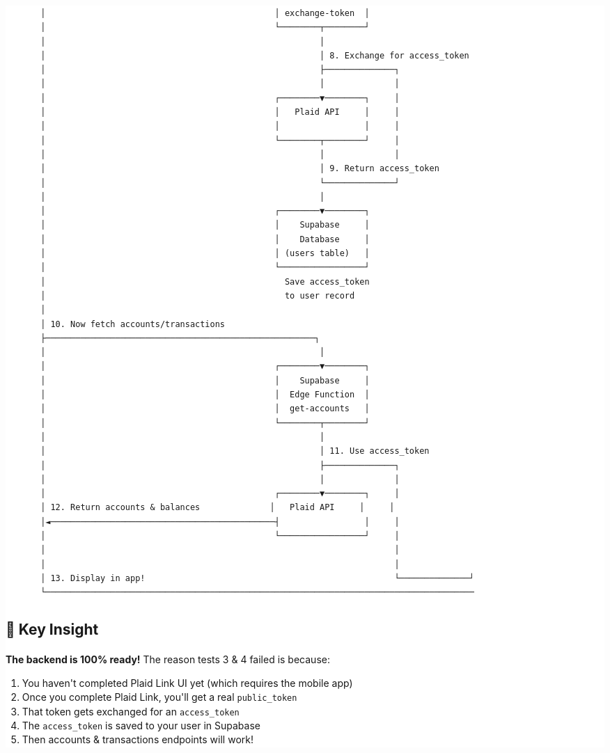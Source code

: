 ```
       │                                              │ exchange-token  │
       │                                              └────────┬────────┘
       │                                                       │
       │                                                       │ 8. Exchange for access_token
       │                                                       ├──────────────┐
       │                                                       │              │
       │                                              ┌────────▼────────┐     │
       │                                              │   Plaid API     │     │
       │                                              │                 │     │
       │                                              └────────┬────────┘     │
       │                                                       │              │
       │                                                       │ 9. Return access_token
       │                                                       └──────────────┘
       │                                                       │
       │                                              ┌────────▼────────┐
       │                                              │    Supabase     │
       │                                              │    Database     │
       │                                              │ (users table)   │
       │                                              └─────────────────┘
       │                                                Save access_token
       │                                                to user record
       │
       │ 10. Now fetch accounts/transactions
       ├──────────────────────────────────────────────────────┐
       │                                                       │
       │                                              ┌────────▼────────┐
       │                                              │    Supabase     │
       │                                              │  Edge Function  │
       │                                              │  get-accounts   │
       │                                              └────────┬────────┘
       │                                                       │
       │                                                       │ 11. Use access_token
       │                                                       ├──────────────┐
       │                                                       │              │
       │                                              ┌────────▼────────┐     │
       │ 12. Return accounts & balances              │   Plaid API     │     │
       │◄─────────────────────────────────────────────┤                 │     │
       │                                              └─────────────────┘     │
       │                                                                      │
       │                                                                      │
       │ 13. Display in app!                                                  └──────────────┘
       └──────────────────────────────────────────────────────────────────────────────────────
```

## 🔑 Key Insight

**The backend is 100% ready!** The reason tests 3 & 4 failed is because:
1. You haven't completed Plaid Link UI yet (which requires the mobile app)
2. Once you complete Plaid Link, you'll get a real `public_token`
3. That token gets exchanged for an `access_token`
4. The `access_token` is saved to your user in Supabase
5. Then accounts & transactions endpoints will work!
